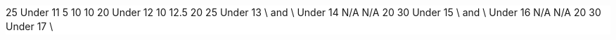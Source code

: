    </td>
   <td>
    25
   </td>
  </tr>
  <tr>
   <td>
    Under 11
   </td>
   <td>5
   </td>
   <td>10
   </td>
   <td>10
   </td>
   <td>20
   </td>
  </tr>
  <tr>
   <td>
    Under 12
   </td>
   <td>10
   </td>
   <td>12.5
   </td>
   <td>20
   </td>
   <td>25
   </td>
  </tr>
  <tr>
   <td>
    Under 13  \
and  \
Under 14
   </td>
   <td>N/A
   </td>
   <td>N/A
   </td>
   <td>20
   </td>
   <td>30
   </td>
  </tr>
  <tr>
   <td>
    Under 15  \
and  \
Under 16
   </td>
   <td>N/A
   </td>
   <td>N/A
   </td>
   <td>20
   </td>
   <td>30
   </td>
  </tr>
  <tr>
   <td>
    Under 17  \